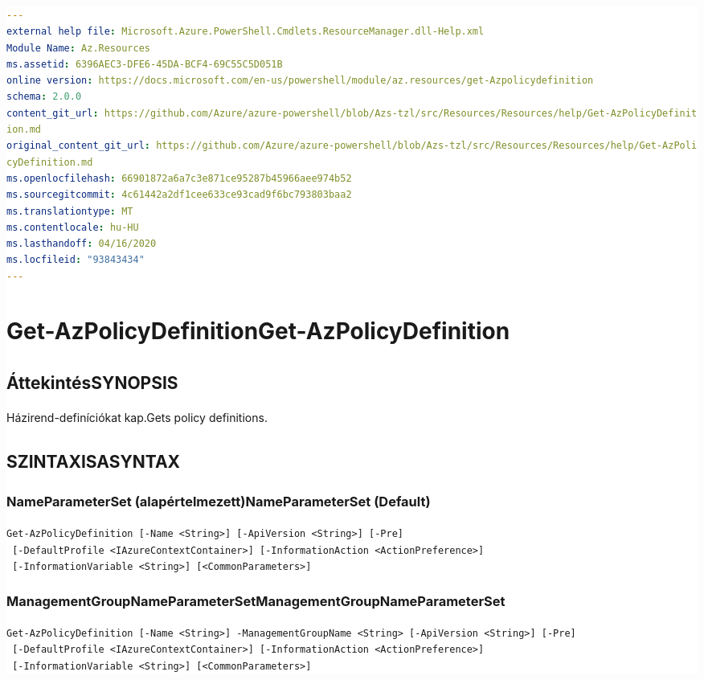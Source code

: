 ```yaml
---
external help file: Microsoft.Azure.PowerShell.Cmdlets.ResourceManager.dll-Help.xml
Module Name: Az.Resources
ms.assetid: 6396AEC3-DFE6-45DA-BCF4-69C55C5D051B
online version: https://docs.microsoft.com/en-us/powershell/module/az.resources/get-Azpolicydefinition
schema: 2.0.0
content_git_url: https://github.com/Azure/azure-powershell/blob/Azs-tzl/src/Resources/Resources/help/Get-AzPolicyDefinition.md
original_content_git_url: https://github.com/Azure/azure-powershell/blob/Azs-tzl/src/Resources/Resources/help/Get-AzPolicyDefinition.md
ms.openlocfilehash: 66901872a6a7c3e871ce95287b45966aee974b52
ms.sourcegitcommit: 4c61442a2df1cee633ce93cad9f6bc793803baa2
ms.translationtype: MT
ms.contentlocale: hu-HU
ms.lasthandoff: 04/16/2020
ms.locfileid: "93843434"
---
```

# <span data-ttu-id="dd785-101">Get-AzPolicyDefinition</span><span class="sxs-lookup"><span data-stu-id="dd785-101">Get-AzPolicyDefinition</span></span>

## <span data-ttu-id="dd785-102">Áttekintés</span><span class="sxs-lookup"><span data-stu-id="dd785-102">SYNOPSIS</span></span>
<span data-ttu-id="dd785-103">Házirend-definíciókat kap.</span><span class="sxs-lookup"><span data-stu-id="dd785-103">Gets policy definitions.</span></span>

## <span data-ttu-id="dd785-104">SZINTAXISA</span><span class="sxs-lookup"><span data-stu-id="dd785-104">SYNTAX</span></span>

### <span data-ttu-id="dd785-105">NameParameterSet (alapértelmezett)</span><span class="sxs-lookup"><span data-stu-id="dd785-105">NameParameterSet (Default)</span></span>
```
Get-AzPolicyDefinition [-Name <String>] [-ApiVersion <String>] [-Pre]
 [-DefaultProfile <IAzureContextContainer>] [-InformationAction <ActionPreference>]
 [-InformationVariable <String>] [<CommonParameters>]
```

### <span data-ttu-id="dd785-106">ManagementGroupNameParameterSet</span><span class="sxs-lookup"><span data-stu-id="dd785-106">ManagementGroupNameParameterSet</span></span>
```
Get-AzPolicyDefinition [-Name <String>] -ManagementGroupName <String> [-ApiVersion <String>] [-Pre]
 [-DefaultProfile <IAzureContextContainer>] [-InformationAction <ActionPreference>]
 [-InformationVariable <String>] [<CommonParameters>]
```
